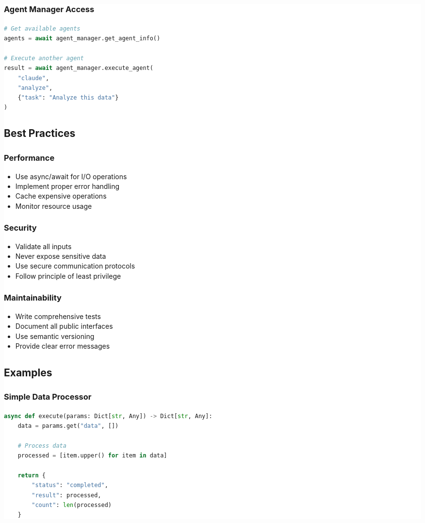 ### Agent Manager Access
```python
# Get available agents
agents = await agent_manager.get_agent_info()

# Execute another agent
result = await agent_manager.execute_agent(
    "claude", 
    "analyze", 
    {"task": "Analyze this data"}
)
```

## Best Practices

### Performance
- Use async/await for I/O operations
- Implement proper error handling
- Cache expensive operations
- Monitor resource usage

### Security
- Validate all inputs
- Never expose sensitive data
- Use secure communication protocols
- Follow principle of least privilege

### Maintainability
- Write comprehensive tests
- Document all public interfaces
- Use semantic versioning
- Provide clear error messages

## Examples

### Simple Data Processor
```python
async def execute(params: Dict[str, Any]) -> Dict[str, Any]:
    data = params.get("data", [])
    
    # Process data
    processed = [item.upper() for item in data]
    
    return {
        "status": "completed",
        "result": processed,
        "count": len(processed)
    }
```
